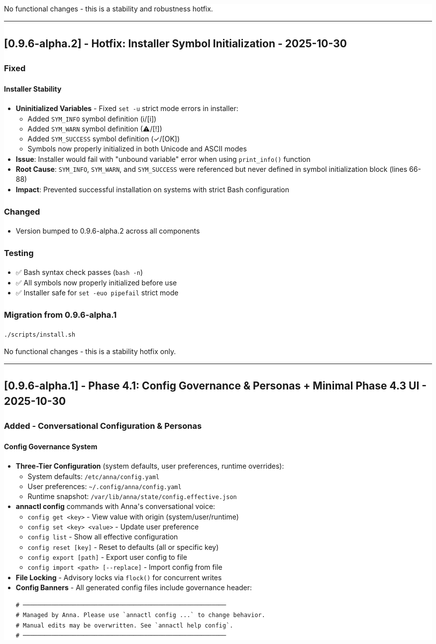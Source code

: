 No functional changes - this is a stability and robustness hotfix.

---

## [0.9.6-alpha.2] - Hotfix: Installer Symbol Initialization - 2025-10-30

### Fixed

#### Installer Stability
- **Uninitialized Variables** - Fixed `set -u` strict mode errors in installer:
  - Added `SYM_INFO` symbol definition (ℹ/[i])
  - Added `SYM_WARN` symbol definition (⚠/[!])
  - Added `SYM_SUCCESS` symbol definition (✓/[OK])
  - Symbols now properly initialized in both Unicode and ASCII modes
- **Issue**: Installer would fail with "unbound variable" error when using `print_info()` function
- **Root Cause**: `SYM_INFO`, `SYM_WARN`, and `SYM_SUCCESS` were referenced but never defined in symbol initialization block (lines 66-88)
- **Impact**: Prevented successful installation on systems with strict Bash configuration

### Changed
- Version bumped to 0.9.6-alpha.2 across all components

### Testing
- ✅ Bash syntax check passes (`bash -n`)
- ✅ All symbols now properly initialized before use
- ✅ Installer safe for `set -euo pipefail` strict mode

### Migration from 0.9.6-alpha.1
```bash
./scripts/install.sh
```

No functional changes - this is a stability hotfix only.

---

## [0.9.6-alpha.1] - Phase 4.1: Config Governance & Personas + Minimal Phase 4.3 UI - 2025-10-30

### Added - Conversational Configuration & Personas

#### Config Governance System
- **Three-Tier Configuration** (system defaults, user preferences, runtime overrides):
  - System defaults: `/etc/anna/config.yaml`
  - User preferences: `~/.config/anna/config.yaml`
  - Runtime snapshot: `/var/lib/anna/state/config.effective.json`
- **annactl config** commands with Anna's conversational voice:
  - `config get <key>` - View value with origin (system/user/runtime)
  - `config set <key> <value>` - Update user preference
  - `config list` - Show all effective configuration
  - `config reset [key]` - Reset to defaults (all or specific key)
  - `config export [path]` - Export user config to file
  - `config import <path> [--replace]` - Import config from file
- **File Locking** - Advisory locks via `flock()` for concurrent writes
- **Config Banners** - All generated config files include governance header:
  ```
  # ─────────────────────────────────────────────────────────
  # Managed by Anna. Please use `annactl config ...` to change behavior.
  # Manual edits may be overwritten. See `annactl help config`.
  # ─────────────────────────────────────────────────────────
  ```
